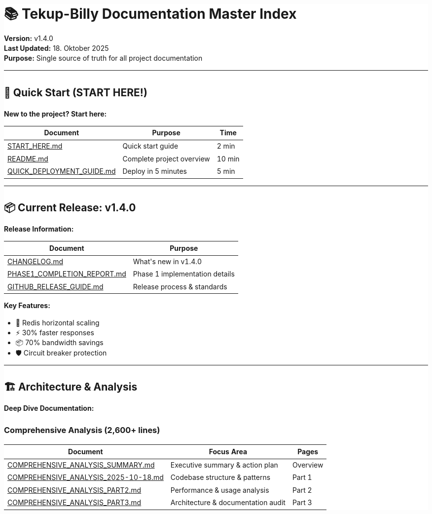 # 📚 Tekup-Billy Documentation Master Index

**Version:** v1.4.0  
**Last Updated:** 18. Oktober 2025  
**Purpose:** Single source of truth for all project documentation

---

## 🚀 Quick Start (START HERE!)

**New to the project? Start here:**

| Document | Purpose | Time |
|----------|---------|------|
| [START_HERE.md](./START_HERE.md) | Quick start guide | 2 min |
| [README.md](./README.md) | Complete project overview | 10 min |
| [QUICK_DEPLOYMENT_GUIDE.md](./docs/setup/QUICK_DEPLOYMENT_GUIDE.md) | Deploy in 5 minutes | 5 min |

---

## 📦 Current Release: v1.4.0

**Release Information:**

| Document | Purpose |
|----------|---------|
| [CHANGELOG.md](./CHANGELOG.md) | What's new in v1.4.0 |
| [PHASE1_COMPLETION_REPORT.md](./docs/implementation/PHASE1_COMPLETION_REPORT.md) | Phase 1 implementation details |
| [GITHUB_RELEASE_GUIDE.md](./docs/guides/GITHUB_RELEASE_GUIDE.md) | Release process & standards |

**Key Features:**
- 🚀 Redis horizontal scaling
- ⚡ 30% faster responses
- 📦 70% bandwidth savings
- 🛡️ Circuit breaker protection

---

## 🏗️ Architecture & Analysis

**Deep Dive Documentation:**

### Comprehensive Analysis (2,600+ lines)

| Document | Focus Area | Pages |
|----------|------------|-------|
| [COMPREHENSIVE_ANALYSIS_SUMMARY.md](./docs/analysis/COMPREHENSIVE_ANALYSIS_SUMMARY.md) | Executive summary & action plan | Overview |
| [COMPREHENSIVE_ANALYSIS_2025-10-18.md](./docs/analysis/COMPREHENSIVE_ANALYSIS_2025-10-18.md) | Codebase structure & patterns | Part 1 |
| [COMPREHENSIVE_ANALYSIS_PART2.md](./docs/analysis/COMPREHENSIVE_ANALYSIS_PART2.md) | Performance & usage analysis | Part 2 |
| [COMPREHENSIVE_ANALYSIS_PART3.md](./docs/analysis/COMPREHENSIVE_ANALYSIS_PART3.md) | Architecture & documentation audit | Part 3 |
